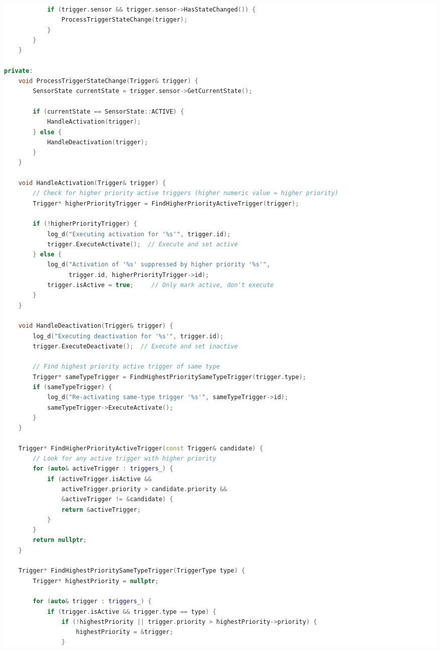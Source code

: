 ```cpp
            if (trigger.sensor && trigger.sensor->HasStateChanged()) {
                ProcessTriggerStateChange(trigger);
            }
        }
    }
    
private:
    void ProcessTriggerStateChange(Trigger& trigger) {
        SensorState currentState = trigger.sensor->GetCurrentState();
        
        if (currentState == SensorState::ACTIVE) {
            HandleActivation(trigger);
        } else {
            HandleDeactivation(trigger);
        }
    }
    
    void HandleActivation(Trigger& trigger) {
        // Check for higher priority active triggers (higher numeric value = higher priority)
        Trigger* higherPriorityTrigger = FindHigherPriorityActiveTrigger(trigger);
        
        if (!higherPriorityTrigger) {
            log_d("Executing activation for '%s'", trigger.id);
            trigger.ExecuteActivate();  // Execute and set active
        } else {
            log_d("Activation of '%s' suppressed by higher priority '%s'", 
                  trigger.id, higherPriorityTrigger->id);
            trigger.isActive = true;     // Only mark active, don't execute
        }
    }
    
    void HandleDeactivation(Trigger& trigger) {
        log_d("Executing deactivation for '%s'", trigger.id);
        trigger.ExecuteDeactivate();  // Execute and set inactive
        
        // Find highest priority active trigger of same type
        Trigger* sameTypeTrigger = FindHighestPrioritySameTypeTrigger(trigger.type);
        if (sameTypeTrigger) {
            log_d("Re-activating same-type trigger '%s'", sameTypeTrigger->id);
            sameTypeTrigger->ExecuteActivate();
        }
    }
    
    Trigger* FindHigherPriorityActiveTrigger(const Trigger& candidate) {
        // Look for any active trigger with higher priority
        for (auto& activeTrigger : triggers_) {
            if (activeTrigger.isActive && 
                activeTrigger.priority > candidate.priority &&
                &activeTrigger != &candidate) {
                return &activeTrigger;
            }
        }
        return nullptr;
    }
    
    Trigger* FindHighestPrioritySameTypeTrigger(TriggerType type) {
        Trigger* highestPriority = nullptr;
        
        for (auto& trigger : triggers_) {
            if (trigger.isActive && trigger.type == type) {
                if (!highestPriority || trigger.priority > highestPriority->priority) {
                    highestPriority = &trigger;
                }
```